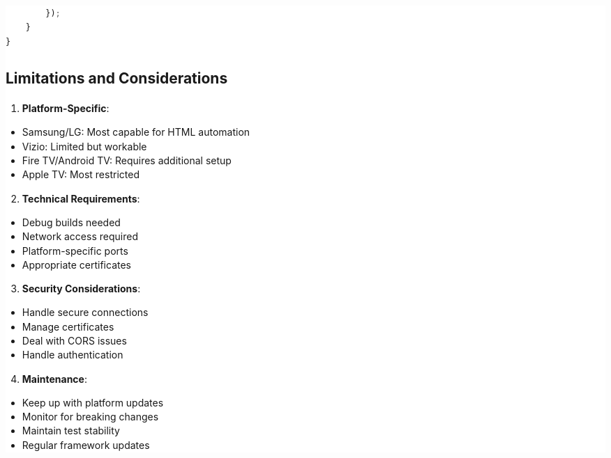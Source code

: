 ```typescript
        });
    }
}
```

## Limitations and Considerations

1. **Platform-Specific**:
- Samsung/LG: Most capable for HTML automation
- Vizio: Limited but workable
- Fire TV/Android TV: Requires additional setup
- Apple TV: Most restricted

2. **Technical Requirements**:
- Debug builds needed
- Network access required
- Platform-specific ports
- Appropriate certificates

3. **Security Considerations**:
- Handle secure connections
- Manage certificates
- Deal with CORS issues
- Handle authentication

4. **Maintenance**:
- Keep up with platform updates
- Monitor for breaking changes
- Maintain test stability
- Regular framework updates 